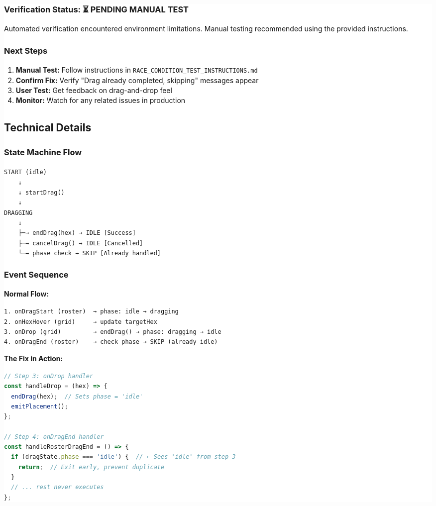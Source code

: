 ### Verification Status: ⏳ PENDING MANUAL TEST

Automated verification encountered environment limitations. Manual testing recommended using the provided instructions.

### Next Steps

1. **Manual Test:** Follow instructions in `RACE_CONDITION_TEST_INSTRUCTIONS.md`
2. **Confirm Fix:** Verify "Drag already completed, skipping" messages appear
3. **User Test:** Get feedback on drag-and-drop feel
4. **Monitor:** Watch for any related issues in production

## Technical Details

### State Machine Flow

```
START (idle)
    ↓
    ↓ startDrag()
    ↓
DRAGGING
    ↓
    ├─→ endDrag(hex) → IDLE [Success]
    ├─→ cancelDrag() → IDLE [Cancelled]
    └─→ phase check → SKIP [Already handled]
```

### Event Sequence

**Normal Flow:**
```
1. onDragStart (roster)  → phase: idle → dragging
2. onHexHover (grid)     → update targetHex
3. onDrop (grid)         → endDrag() → phase: dragging → idle
4. onDragEnd (roster)    → check phase → SKIP (already idle)
```

**The Fix in Action:**
```typescript
// Step 3: onDrop handler
const handleDrop = (hex) => {
  endDrag(hex);  // Sets phase = 'idle'
  emitPlacement();
};

// Step 4: onDragEnd handler
const handleRosterDragEnd = () => {
  if (dragState.phase === 'idle') {  // ← Sees 'idle' from step 3
    return;  // Exit early, prevent duplicate
  }
  // ... rest never executes
};
```
